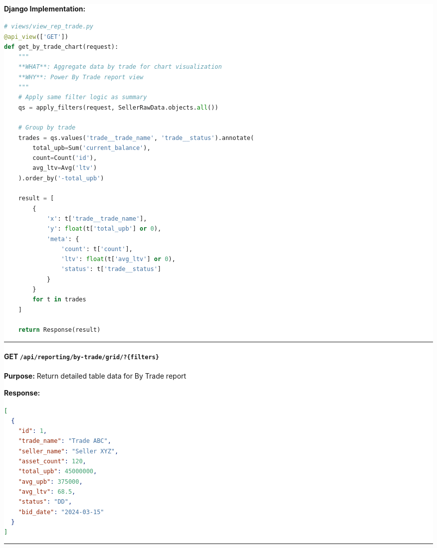 **Django Implementation:**
```python
# views/view_rep_trade.py
@api_view(['GET'])
def get_by_trade_chart(request):
    """
    **WHAT**: Aggregate data by trade for chart visualization
    **WHY**: Power By Trade report view
    """
    # Apply same filter logic as summary
    qs = apply_filters(request, SellerRawData.objects.all())
    
    # Group by trade
    trades = qs.values('trade__trade_name', 'trade__status').annotate(
        total_upb=Sum('current_balance'),
        count=Count('id'),
        avg_ltv=Avg('ltv')
    ).order_by('-total_upb')
    
    result = [
        {
            'x': t['trade__trade_name'],
            'y': float(t['total_upb'] or 0),
            'meta': {
                'count': t['count'],
                'ltv': float(t['avg_ltv'] or 0),
                'status': t['trade__status']
            }
        }
        for t in trades
    ]
    
    return Response(result)
```

---

#### GET `/api/reporting/by-trade/grid/?{filters}`
**Purpose:** Return detailed table data for By Trade report

**Response:**
```json
[
  {
    "id": 1,
    "trade_name": "Trade ABC",
    "seller_name": "Seller XYZ",
    "asset_count": 120,
    "total_upb": 45000000,
    "avg_upb": 375000,
    "avg_ltv": 68.5,
    "status": "DD",
    "bid_date": "2024-03-15"
  }
]
```

---